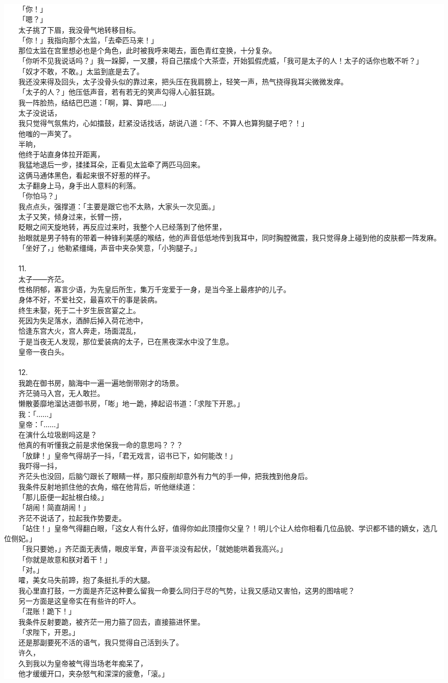 &emsp;&emsp;「你！」  
&emsp;&emsp;「嗯？」  
&emsp;&emsp;太子挑了下眉，我没骨气地转移目标。  
&emsp;&emsp;「你！」我指向那个太监，「去牵匹马来！」  
&emsp;&emsp;那位太监在宫里想必也是个角色，此时被我呼来喝去，面色青红变换，十分复杂。  
&emsp;&emsp;「你听不见我说话吗？」我一跺脚，一叉腰，将自己摆成个大茶壶，开始狐假虎威，「我可是太子的人！太子的话你也敢不听？」  
&emsp;&emsp;「奴才不敢，不敢。」太监到底是去了。  
&emsp;&emsp;我还没来得及回头，太子没骨头似的靠过来，把头压在我肩膀上，轻笑一声，热气挠得我耳尖微微发痒。  
&emsp;&emsp;「太子的人？」他压低声音，若有若无的笑声勾得人心脏狂跳。  
&emsp;&emsp;我一阵脸热，结结巴巴道：「啊，算、算吧……」  
&emsp;&emsp;太子没说话，  
&emsp;&emsp;我只觉得气氛焦灼，心如擂鼓，赶紧没话找话，胡说八道：「不、不算人也算狗腿子吧？！」  
&emsp;&emsp;他嗤的一声笑了。  
&emsp;&emsp;半晌，  
&emsp;&emsp;他终于站直身体拉开距离，  
&emsp;&emsp;我猛地退后一步，揉揉耳朵，正看见太监牵了两匹马回来。  
&emsp;&emsp;这俩马通体黑色，看起来很不好惹的样子。  
&emsp;&emsp;太子翻身上马，身手出人意料的利落。  
&emsp;&emsp;「你怕马？」  
&emsp;&emsp;我点点头，强撑道：「主要是跟它也不太熟，大家头一次见面。」  
&emsp;&emsp;太子又笑，倾身过来，长臂一捞，  
&emsp;&emsp;眨眼之间天旋地转，再反应过来时，我整个人已经落到了他怀里，  
&emsp;&emsp;抬眼就是男子特有的带着一种锋利美感的喉结，他的声音低低地传到我耳中，同时胸膛微震，我只觉得身上碰到他的皮肤都一阵发麻。  
&emsp;&emsp;「坐好了，」他勒紧缰绳，声音中夹杂笑意，「小狗腿子。」  
&emsp;&emsp;   
&emsp;&emsp;11.  
&emsp;&emsp;太子——齐茫。  
&emsp;&emsp;性格阴郁，寡言少语，为先皇后所生，集万千宠爱于一身，是当今圣上最疼护的儿子。  
&emsp;&emsp;身体不好，不爱社交，最喜欢干的事是装病。  
&emsp;&emsp;终生未娶，死于二十岁生辰宫宴之上。  
&emsp;&emsp;死因为失足落水，酒醉后掉入荷花池中，  
&emsp;&emsp;恰逢东宫大火，宫人奔走，场面混乱，  
&emsp;&emsp;于是当夜无人发现，那位爱装病的太子，已在黑夜深水中没了生息。  
&emsp;&emsp;皇帝一夜白头。  
&emsp;&emsp;   
&emsp;&emsp;12.  
&emsp;&emsp;我跪在御书房，脑海中一遍一遍地倒带刚才的场景。  
&emsp;&emsp;齐茫骑马入宫，无人敢拦。  
&emsp;&emsp;懒散萎靡地溜达进御书房，「嘭」地一跪，捧起诏书道：「求陛下开恩。」  
&emsp;&emsp;我：「……」  
&emsp;&emsp;皇帝：「……」  
&emsp;&emsp;在演什么垃圾剧吗这是？  
&emsp;&emsp;他真的有听懂我之前是求他保我一命的意思吗？？？  
&emsp;&emsp;「放肆！」皇帝气得胡子一抖，「君无戏言，诏书已下，如何能改！」  
&emsp;&emsp;我吓得一抖，  
&emsp;&emsp;齐茫头也没回，后脑勺跟长了眼睛一样，那只瘦削却意外有力气的手一伸，把我拽到他身后。  
&emsp;&emsp;我条件反射地抓住他的衣角，缩在他背后，听他继续道：  
&emsp;&emsp;「那儿臣便一起扯根白绫。」  
&emsp;&emsp;「胡闹！简直胡闹！」  
&emsp;&emsp;齐茫不说话了，拉起我作势要走。  
&emsp;&emsp;「站住！」皇帝气得翻白眼，「这女人有什么好，值得你如此顶撞你父皇？！明儿个让人给你相看几位品貌、学识都不错的嫡女，选几位侧妃。」  
&emsp;&emsp;「我只要她，」齐茫面无表情，眼皮半耷，声音平淡没有起伏，「就她能哄着我高兴。」  
&emsp;&emsp;「你就是故意和朕对着干！」  
&emsp;&emsp;「对。」  
&emsp;&emsp;嚯，美女马失前蹄，抱了条挺扎手的大腿。  
&emsp;&emsp;我心里直打鼓，一方面是齐茫这种要么留我一命要么同归于尽的气势，让我又感动又害怕，这男的图啥呢？  
&emsp;&emsp;另一方面是这皇帝实在有些许的吓人。  
&emsp;&emsp;「混账！跪下！」  
&emsp;&emsp;我条件反射要跪，被齐茫一用力箍了回去，直接箍进怀里。  
&emsp;&emsp;「求陛下，开恩。」  
&emsp;&emsp;还是那副要死不活的语气，我只觉得自己活到头了。  
&emsp;&emsp;许久，  
&emsp;&emsp;久到我以为皇帝被气得当场老年痴呆了，  
&emsp;&emsp;他才缓缓开口，夹杂怒气和深深的疲惫，「滚。」  